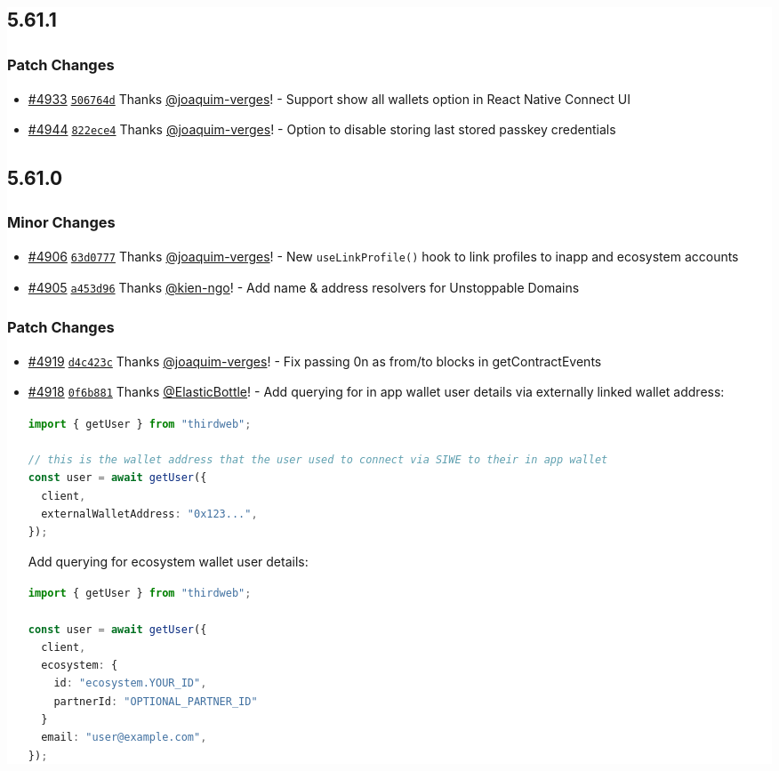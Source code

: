 ## 5.61.1

### Patch Changes

- [#4933](https://github.com/thirdweb-dev/js/pull/4933) [`506764d`](https://github.com/thirdweb-dev/js/commit/506764dabdbfa4910416e7a1347a92f0ef0d5e8e) Thanks [@joaquim-verges](https://github.com/joaquim-verges)! - Support show all wallets option in React Native Connect UI

- [#4944](https://github.com/thirdweb-dev/js/pull/4944) [`822ece4`](https://github.com/thirdweb-dev/js/commit/822ece45ece94329c5da2b070da6e7ded09f34c2) Thanks [@joaquim-verges](https://github.com/joaquim-verges)! - Option to disable storing last stored passkey credentials

## 5.61.0

### Minor Changes

- [#4906](https://github.com/thirdweb-dev/js/pull/4906) [`63d0777`](https://github.com/thirdweb-dev/js/commit/63d0777e6f8effbf02cd773a3f7f03f42b85c781) Thanks [@joaquim-verges](https://github.com/joaquim-verges)! - New `useLinkProfile()` hook to link profiles to inapp and ecosystem accounts

- [#4905](https://github.com/thirdweb-dev/js/pull/4905) [`a453d96`](https://github.com/thirdweb-dev/js/commit/a453d96aed12e53561a239f361be1d59a53172db) Thanks [@kien-ngo](https://github.com/kien-ngo)! - Add name & address resolvers for Unstoppable Domains

### Patch Changes

- [#4919](https://github.com/thirdweb-dev/js/pull/4919) [`d4c423c`](https://github.com/thirdweb-dev/js/commit/d4c423cd971f8d79843f3bf0ac461ad88da611e5) Thanks [@joaquim-verges](https://github.com/joaquim-verges)! - Fix passing 0n as from/to blocks in getContractEvents

- [#4918](https://github.com/thirdweb-dev/js/pull/4918) [`0f6b881`](https://github.com/thirdweb-dev/js/commit/0f6b881bcaf45c08d1aa7b7c117960e688e1ac42) Thanks [@ElasticBottle](https://github.com/ElasticBottle)! - Add querying for in app wallet user details via externally linked wallet address:

  ```ts
  import { getUser } from "thirdweb";

  // this is the wallet address that the user used to connect via SIWE to their in app wallet
  const user = await getUser({
    client,
    externalWalletAddress: "0x123...",
  });
  ```

  Add querying for ecosystem wallet user details:

  ```ts
  import { getUser } from "thirdweb";

  const user = await getUser({
    client,
    ecosystem: {
      id: "ecosystem.YOUR_ID",
      partnerId: "OPTIONAL_PARTNER_ID"
    }
    email: "user@example.com",
  });
  ```
